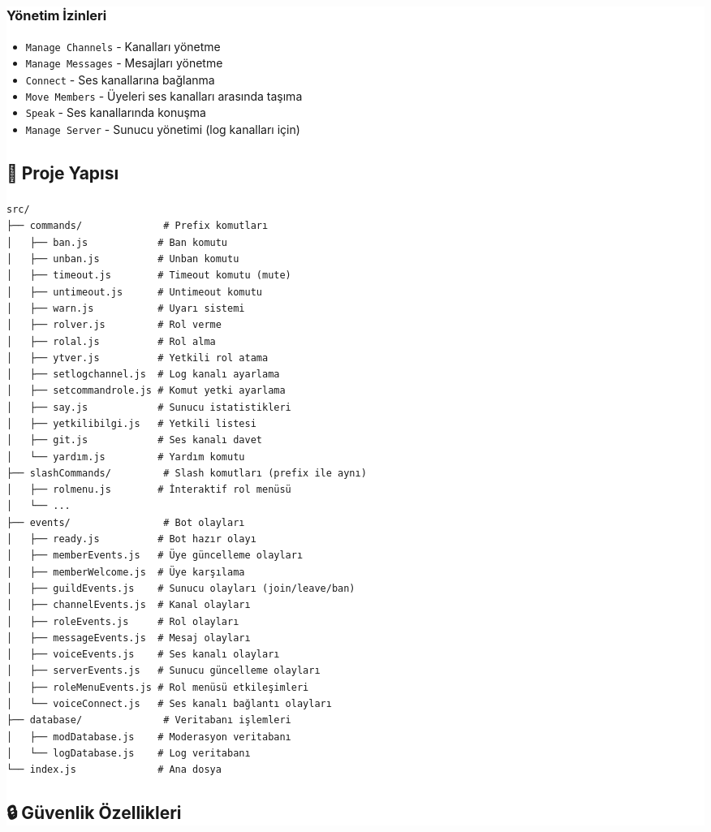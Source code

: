 ### Yönetim İzinleri
- `Manage Channels` - Kanalları yönetme
- `Manage Messages` - Mesajları yönetme
- `Connect` - Ses kanallarına bağlanma
- `Move Members` - Üyeleri ses kanalları arasında taşıma
- `Speak` - Ses kanallarında konuşma
- `Manage Server` - Sunucu yönetimi (log kanalları için)

## 📁 Proje Yapısı

```
src/
├── commands/              # Prefix komutları
│   ├── ban.js            # Ban komutu
│   ├── unban.js          # Unban komutu
│   ├── timeout.js        # Timeout komutu (mute)
│   ├── untimeout.js      # Untimeout komutu
│   ├── warn.js           # Uyarı sistemi
│   ├── rolver.js         # Rol verme
│   ├── rolal.js          # Rol alma
│   ├── ytver.js          # Yetkili rol atama
│   ├── setlogchannel.js  # Log kanalı ayarlama
│   ├── setcommandrole.js # Komut yetki ayarlama
│   ├── say.js            # Sunucu istatistikleri
│   ├── yetkilibilgi.js   # Yetkili listesi
│   ├── git.js            # Ses kanalı davet
│   └── yardım.js         # Yardım komutu
├── slashCommands/         # Slash komutları (prefix ile aynı)
│   ├── rolmenu.js        # İnteraktif rol menüsü
│   └── ...
├── events/                # Bot olayları
│   ├── ready.js          # Bot hazır olayı
│   ├── memberEvents.js   # Üye güncelleme olayları
│   ├── memberWelcome.js  # Üye karşılama
│   ├── guildEvents.js    # Sunucu olayları (join/leave/ban)
│   ├── channelEvents.js  # Kanal olayları
│   ├── roleEvents.js     # Rol olayları
│   ├── messageEvents.js  # Mesaj olayları
│   ├── voiceEvents.js    # Ses kanalı olayları
│   ├── serverEvents.js   # Sunucu güncelleme olayları
│   ├── roleMenuEvents.js # Rol menüsü etkileşimleri
│   └── voiceConnect.js   # Ses kanalı bağlantı olayları
├── database/              # Veritabanı işlemleri
│   ├── modDatabase.js    # Moderasyon veritabanı
│   └── logDatabase.js    # Log veritabanı
└── index.js              # Ana dosya
```

## 🔒 Güvenlik Özellikleri
